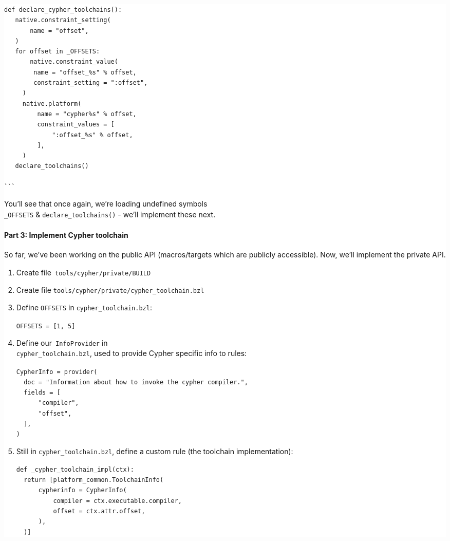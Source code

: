     def declare_cypher_toolchains():
       native.constraint_setting(
           name = "offset",
       )
       for offset in _OFFSETS:
           native.constraint_value(
            name = "offset_%s" % offset,
            constraint_setting = ":offset",
         )
         native.platform(
             name = "cypher%s" % offset,
             constraint_values = [
                 ":offset_%s" % offset,
             ],
         )
       declare_toolchains()

    ```


You’ll see that once again, we’re loading undefined symbols<code> _OFFSETS</code> & <code>declare_toolchains()</code> - we’ll implement these next.


#### Part 3: Implement Cypher toolchain 

So far, we’ve been working on the public API (macros/targets which are publicly accessible). Now, we’ll implement the private API.



1. Create file<code> tools/cypher/private/BUILD</code>
2. Create file <code>tools/cypher/private/cypher_toolchain.bzl</code>
3. Define <code>OFFSETS</code> in <code>cypher_toolchain.bzl</code>:

    ```
    OFFSETS = [1, 5]
    ```


4. Define our<code> InfoProvider</code> in<code> cypher_toolchain.bzl</code>, used to provide Cypher specific info to rules:

    ```
    CypherInfo = provider(
      doc = "Information about how to invoke the cypher compiler.",
      fields = [
          "compiler",
          "offset",
      ],
    )
    ```


5. Still in <code>cypher_toolchain.bzl</code>, define a custom rule (the toolchain implementation):

    ```
    def _cypher_toolchain_impl(ctx):
      return [platform_common.ToolchainInfo(
          cypherinfo = CypherInfo(
              compiler = ctx.executable.compiler,
              offset = ctx.attr.offset,
          ),
      )]
